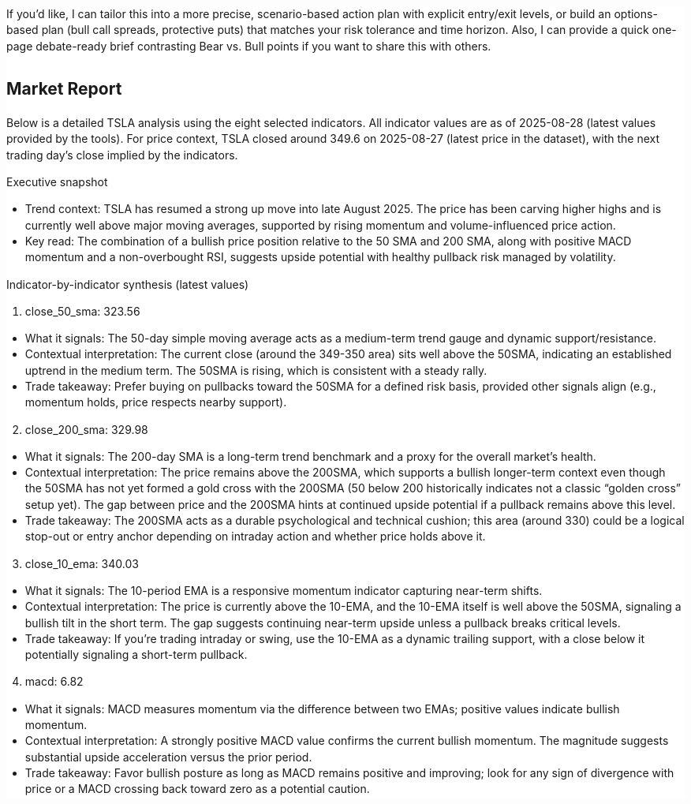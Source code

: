 If you’d like, I can tailor this into a more precise, scenario-based action plan with explicit entry/exit levels, or build an options-based plan (bull call spreads, protective puts) that matches your risk tolerance and time horizon. Also, I can provide a quick one-page debate-ready brief contrasting Bear vs. Bull points if you want to share this with others.

## Market Report

Below is a detailed TSLA analysis using the eight selected indicators. All indicator values are as of 2025-08-28 (latest values provided by the tools). For price context, TSLA closed around 349.6 on 2025-08-27 (latest price in the dataset), with the next trading day’s close implied by the indicators.

Executive snapshot
- Trend context: TSLA has resumed a strong up move into late August 2025. The price has been carving higher highs and is currently well above major moving averages, supported by rising momentum and volume-influenced price action.
- Key read: The combination of a bullish price position relative to the 50 SMA and 200 SMA, along with positive MACD momentum and a non-overbought RSI, suggests upside potential with healthy pullback risk managed by volatility.

Indicator-by-indicator synthesis (latest values)

1) close_50_sma: 323.56
- What it signals: The 50-day simple moving average acts as a medium-term trend gauge and dynamic support/resistance.
- Contextual interpretation: The current close (around the 349-350 area) sits well above the 50SMA, indicating an established uptrend in the medium term. The 50SMA is rising, which is consistent with a steady rally.
- Trade takeaway: Prefer buying on pullbacks toward the 50SMA for a defined risk basis, provided other signals align (e.g., momentum holds, price respects nearby support).

2) close_200_sma: 329.98
- What it signals: The 200-day SMA is a long-term trend benchmark and a proxy for the overall market’s health.
- Contextual interpretation: The price remains above the 200SMA, which supports a bullish longer-term context even though the 50SMA has not yet formed a gold cross with the 200SMA (50 below 200 historically indicates not a classic “golden cross” setup yet). The gap between price and the 200SMA hints at continued upside potential if a pullback remains above this level.
- Trade takeaway: The 200SMA acts as a durable psychological and technical cushion; this area (around 330) could be a logical stop-out or entry anchor depending on intraday action and whether price holds above it.

3) close_10_ema: 340.03
- What it signals: The 10-period EMA is a responsive momentum indicator capturing near-term shifts.
- Contextual interpretation: The price is currently above the 10-EMA, and the 10-EMA itself is well above the 50SMA, signaling a bullish tilt in the short term. The gap suggests continuing near-term upside unless a pullback breaks critical levels.
- Trade takeaway: If you’re trading intraday or swing, use the 10-EMA as a dynamic trailing support, with a close below it potentially signaling a short-term pullback.

4) macd: 6.82
- What it signals: MACD measures momentum via the difference between two EMAs; positive values indicate bullish momentum.
- Contextual interpretation: A strongly positive MACD value confirms the current bullish momentum. The magnitude suggests substantial upside acceleration versus the prior period.
- Trade takeaway: Favor bullish posture as long as MACD remains positive and improving; look for any sign of divergence with price or a MACD crossing back toward zero as a potential caution.
